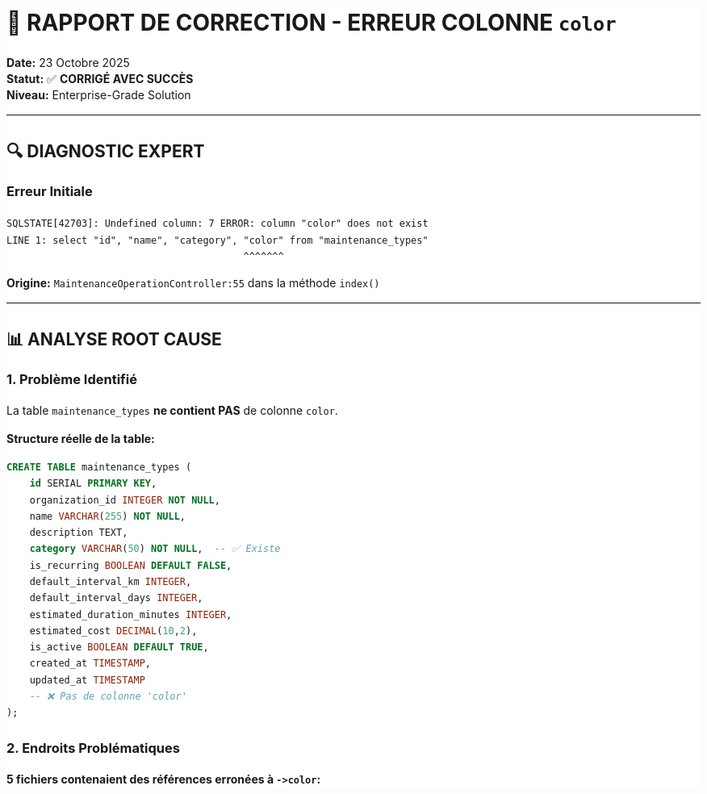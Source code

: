 # 🔧 RAPPORT DE CORRECTION - ERREUR COLONNE `color`

**Date:** 23 Octobre 2025  
**Statut:** ✅ **CORRIGÉ AVEC SUCCÈS**  
**Niveau:** Enterprise-Grade Solution

---

## 🔍 DIAGNOSTIC EXPERT

### Erreur Initiale

```
SQLSTATE[42703]: Undefined column: 7 ERROR: column "color" does not exist
LINE 1: select "id", "name", "category", "color" from "maintenance_types"
                                         ^^^^^^^
```

**Origine:** `MaintenanceOperationController:55` dans la méthode `index()`

---

## 📊 ANALYSE ROOT CAUSE

### 1. Problème Identifié

La table `maintenance_types` **ne contient PAS** de colonne `color`. 

**Structure réelle de la table:**
```sql
CREATE TABLE maintenance_types (
    id SERIAL PRIMARY KEY,
    organization_id INTEGER NOT NULL,
    name VARCHAR(255) NOT NULL,
    description TEXT,
    category VARCHAR(50) NOT NULL,  -- ✅ Existe
    is_recurring BOOLEAN DEFAULT FALSE,
    default_interval_km INTEGER,
    default_interval_days INTEGER,
    estimated_duration_minutes INTEGER,
    estimated_cost DECIMAL(10,2),
    is_active BOOLEAN DEFAULT TRUE,
    created_at TIMESTAMP,
    updated_at TIMESTAMP
    -- ❌ Pas de colonne 'color'
);
```

### 2. Endroits Problématiques

**5 fichiers contenaient des références erronées à `->color`:**
